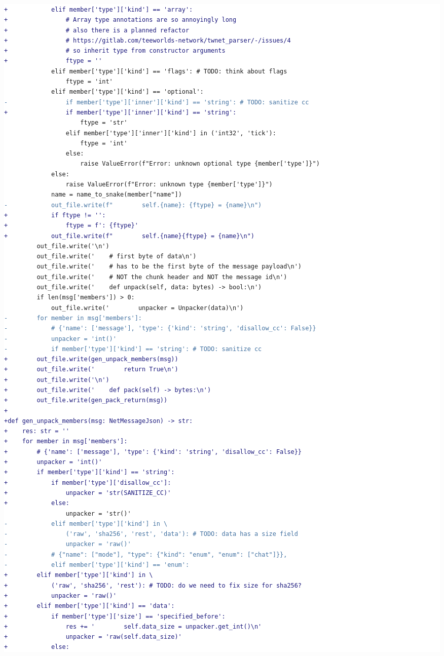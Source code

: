 ```diff
+            elif member['type']['kind'] == 'array':
+                # Array type annotations are so annoyingly long
+                # also there is a planned refactor
+                # https://gitlab.com/teeworlds-network/twnet_parser/-/issues/4
+                # so inherit type from constructor arguments
+                ftype = ''
             elif member['type']['kind'] == 'flags': # TODO: think about flags
                 ftype = 'int'
             elif member['type']['kind'] == 'optional':
-                if member['type']['inner']['kind'] == 'string': # TODO: sanitize cc
+                if member['type']['inner']['kind'] == 'string':
                     ftype = 'str'
                 elif member['type']['inner']['kind'] in ('int32', 'tick'):
                     ftype = 'int'
                 else:
                     raise ValueError(f"Error: unknown optional type {member['type']}")
             else:
                 raise ValueError(f"Error: unknown type {member['type']}")
             name = name_to_snake(member["name"])
-            out_file.write(f"        self.{name}: {ftype} = {name}\n")
+            if ftype != '':
+                ftype = f': {ftype}'
+            out_file.write(f"        self.{name}{ftype} = {name}\n")
         out_file.write('\n')
         out_file.write('    # first byte of data\n')
         out_file.write('    # has to be the first byte of the message payload\n')
         out_file.write('    # NOT the chunk header and NOT the message id\n')
         out_file.write('    def unpack(self, data: bytes) -> bool:\n')
         if len(msg['members']) > 0:
             out_file.write('        unpacker = Unpacker(data)\n')
-        for member in msg['members']:
-            # {'name': ['message'], 'type': {'kind': 'string', 'disallow_cc': False}} 
-            unpacker = 'int()'
-            if member['type']['kind'] == 'string': # TODO: sanitize cc
+        out_file.write(gen_unpack_members(msg))
+        out_file.write('        return True\n')
+        out_file.write('\n')
+        out_file.write('    def pack(self) -> bytes:\n')
+        out_file.write(gen_pack_return(msg))
+
+def gen_unpack_members(msg: NetMessageJson) -> str:
+    res: str = ''
+    for member in msg['members']:
+        # {'name': ['message'], 'type': {'kind': 'string', 'disallow_cc': False}} 
+        unpacker = 'int()'
+        if member['type']['kind'] == 'string':
+            if member['type']['disallow_cc']:
+                unpacker = 'str(SANITIZE_CC)'
+            else:
                 unpacker = 'str()'
-            elif member['type']['kind'] in \
-                ('raw', 'sha256', 'rest', 'data'): # TODO: data has a size field
-                unpacker = 'raw()'
-            # {"name": ["mode"], "type": {"kind": "enum", "enum": ["chat"]}},
-            elif member['type']['kind'] == 'enum':
+        elif member['type']['kind'] in \
+            ('raw', 'sha256', 'rest'): # TODO: do we need to fix size for sha256?
+            unpacker = 'raw()'
+        elif member['type']['kind'] == 'data':
+            if member['type']['size'] == 'specified_before':
+                res += '        self.data_size = unpacker.get_int()\n'
+                unpacker = 'raw(self.data_size)'
+            else:
```